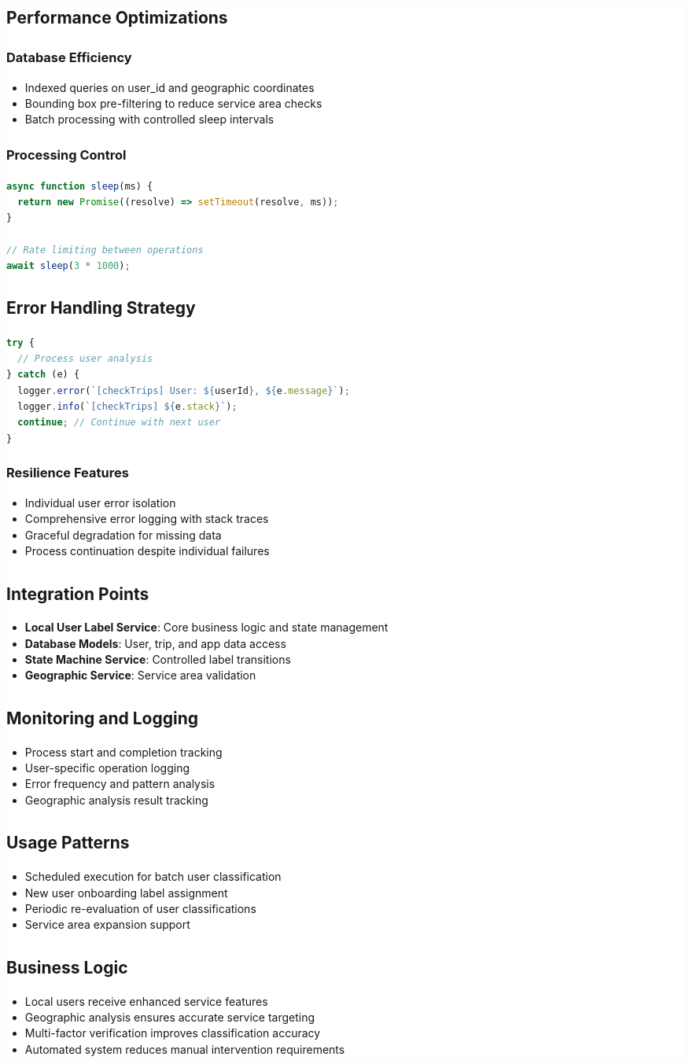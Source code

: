 ## Performance Optimizations

### Database Efficiency
- Indexed queries on user_id and geographic coordinates
- Bounding box pre-filtering to reduce service area checks
- Batch processing with controlled sleep intervals

### Processing Control
```javascript
async function sleep(ms) {
  return new Promise((resolve) => setTimeout(resolve, ms));
}

// Rate limiting between operations
await sleep(3 * 1000);
```

## Error Handling Strategy
```javascript
try {
  // Process user analysis
} catch (e) {
  logger.error(`[checkTrips] User: ${userId}, ${e.message}`);
  logger.info(`[checkTrips] ${e.stack}`);
  continue; // Continue with next user
}
```

### Resilience Features
- Individual user error isolation
- Comprehensive error logging with stack traces
- Graceful degradation for missing data
- Process continuation despite individual failures

## Integration Points
- **Local User Label Service**: Core business logic and state management
- **Database Models**: User, trip, and app data access
- **State Machine Service**: Controlled label transitions
- **Geographic Service**: Service area validation

## Monitoring and Logging
- Process start and completion tracking
- User-specific operation logging
- Error frequency and pattern analysis
- Geographic analysis result tracking

## Usage Patterns
- Scheduled execution for batch user classification
- New user onboarding label assignment
- Periodic re-evaluation of user classifications
- Service area expansion support

## Business Logic
- Local users receive enhanced service features
- Geographic analysis ensures accurate service targeting
- Multi-factor verification improves classification accuracy
- Automated system reduces manual intervention requirements